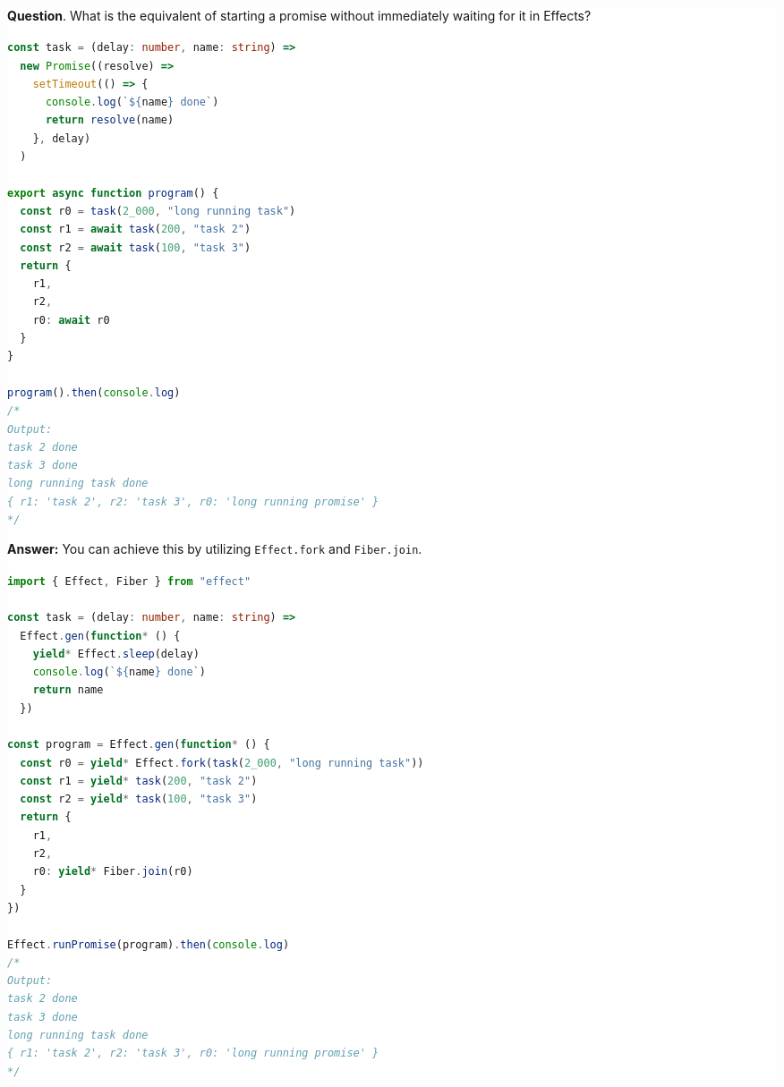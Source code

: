 **Question**. What is the equivalent of starting a promise without immediately waiting for it in Effects?

```ts {10,16} twoslash
const task = (delay: number, name: string) =>
  new Promise((resolve) =>
    setTimeout(() => {
      console.log(`${name} done`)
      return resolve(name)
    }, delay)
  )

export async function program() {
  const r0 = task(2_000, "long running task")
  const r1 = await task(200, "task 2")
  const r2 = await task(100, "task 3")
  return {
    r1,
    r2,
    r0: await r0
  }
}

program().then(console.log)
/*
Output:
task 2 done
task 3 done
long running task done
{ r1: 'task 2', r2: 'task 3', r0: 'long running promise' }
*/
```

**Answer:** You can achieve this by utilizing `Effect.fork` and `Fiber.join`.

```ts {11,17} twoslash
import { Effect, Fiber } from "effect"

const task = (delay: number, name: string) =>
  Effect.gen(function* () {
    yield* Effect.sleep(delay)
    console.log(`${name} done`)
    return name
  })

const program = Effect.gen(function* () {
  const r0 = yield* Effect.fork(task(2_000, "long running task"))
  const r1 = yield* task(200, "task 2")
  const r2 = yield* task(100, "task 3")
  return {
    r1,
    r2,
    r0: yield* Fiber.join(r0)
  }
})

Effect.runPromise(program).then(console.log)
/*
Output:
task 2 done
task 3 done
long running task done
{ r1: 'task 2', r2: 'task 3', r0: 'long running promise' }
*/
```
